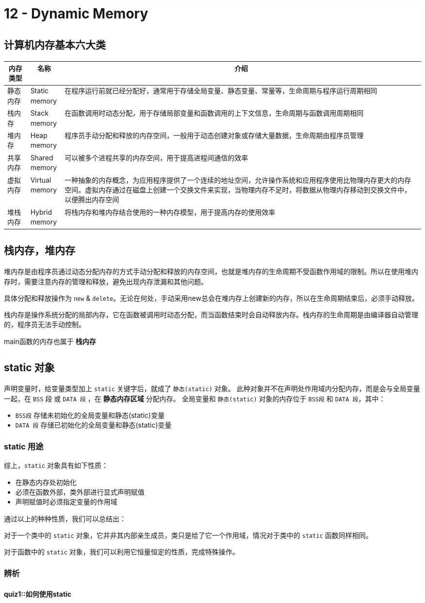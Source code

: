 # 12 - Dynamic Memory

## 计算机内存基本六大类

| 内存类型 | 名称 | 介绍 |
| --- | --- | --- |
| 静态内存 | Static memory | 在程序运行前就已经分配好，通常用于存储全局变量、静态变量、常量等，生命周期与程序运行周期相同 |
| 栈内存 | Stack memory | 在函数调用时动态分配，用于存储局部变量和函数调用的上下文信息，生命周期与函数调用周期相同 |
| 堆内存 | Heap memory | 程序员手动分配和释放的内存空间，一般用于动态创建对象或存储大量数据，生命周期由程序员管理 |
| 共享内存 | Shared memory | 可以被多个进程共享的内存空间，用于提高进程间通信的效率 |
| 虚拟内存 | Virtual memory | 一种抽象的内存概念，为应用程序提供了一个连续的地址空间，允许操作系统和应用程序使用比物理内存更大的内存空间。虚拟内存通过在磁盘上创建一个交换文件来实现，当物理内存不足时，将数据从物理内存移动到交换文件中，以便腾出内存空间 |
| 堆栈内存 | Hybrid memory | 将栈内存和堆内存结合使用的一种内存模型，用于提高内存的使用效率 |

## 栈内存，堆内存

堆内存是由程序员通过动态分配内存的方式手动分配和释放的内存空间，也就是堆内存的生命周期不受函数作用域的限制。所以在使用堆内存时，需要注意内存的管理和释放，避免出现内存泄漏和其他问题。

具体分配和释放操作为 `new` & `delete`。无论在何处，手动采用new总会在堆内存上创建新的内存，所以在生命周期结束后，必须手动释放。

栈内存是操作系统分配的局部内存，它在函数被调用时动态分配，而当函数结束时会自动释放内存。栈内存的生命周期是由编译器自动管理的，程序员无法手动控制。

main函数的内存也属于 **栈内存**

## static 对象

声明变量时，给变量类型加上 `static` 关键字后，就成了 `静态(static)` 对象。
此种对象并不在声明处作用域内分配内存，而是会与全局变量一起，在 `BSS` 段 或 `DATA 段` ，在 **静态内存区域** 分配内存。
全局变量和 `静态(static)` 对象的内存位于 `BSS段` 和 `DATA 段`，其中：

+ `BSS段` 存储未初始化的全局变量和静态(static)变量
+ `DATA 段` 存储已初始化的全局变量和静态(static)变量

### static 用途

综上，`static` 对象具有如下性质：

+ 在静态内存处初始化
+ 必须在函数外部，类外部进行显式声明赋值
+ 声明赋值时必须指定变量的作用域

通过以上的种种性质，我们可以总结出：

对于一个类中的 `static` 对象，它并非其内部亲生成员，类只是给了它一个作用域，情况对于类中的 `static` 函数同样相同。

对于函数中的 `static` 对象，我们可以利用它恒量恒定的性质，完成特殊操作。

### 辨析

#### quiz1::如何使用static
